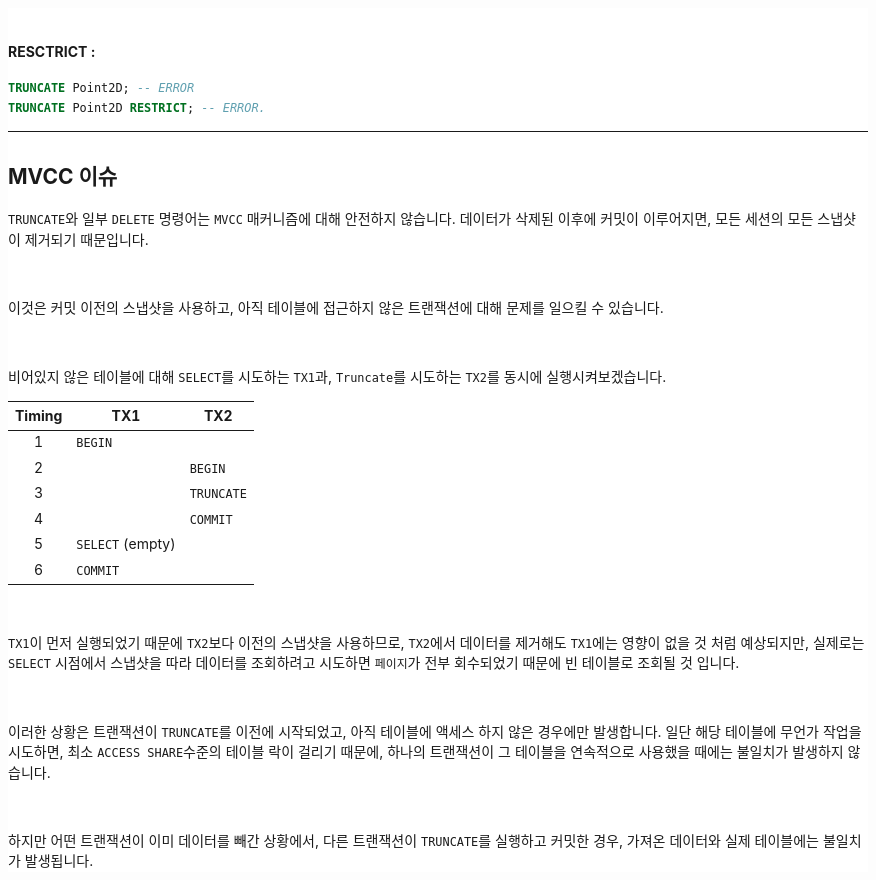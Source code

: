 <br/>

**RESCTRICT :**

```sql
TRUNCATE Point2D; -- ERROR
TRUNCATE Point2D RESTRICT; -- ERROR.
```

---

## MVCC 이슈

`TRUNCATE`와 일부 `DELETE` 명령어는 `MVCC` 매커니즘에 대해 안전하지 않습니다. 데이터가 삭제된 이후에 커밋이 이루어지면, 모든 세션의 모든 스냅샷이 제거되기 때문입니다.

<br/>

이것은 커밋 이전의 스냅샷을 사용하고, 아직 테이블에 접근하지 않은 트랜잭션에 대해 문제를 일으킬 수 있습니다.

<br/>

비어있지 않은 테이블에 대해 `SELECT`를 시도하는 `TX1`과, `Truncate`를 시도하는 `TX2`를 동시에 실행시켜보겠습니다.

| Timing | TX1              | TX2        |
| :----: | ---------------- | ---------- |
|   1    | `BEGIN`          |            |
|   2    |                  | `BEGIN`    |
|   3    |                  | `TRUNCATE` |
|   4    |                  | `COMMIT`   |
|   5    | `SELECT` (empty) |            |
|   6    | `COMMIT`         |            |

<br/>

`TX1`이 먼저 실행되었기 때문에 `TX2`보다 이전의 스냅샷을 사용하므로, `TX2`에서 데이터를 제거해도 `TX1`에는 영향이 없을 것 처럼 예상되지만, 실제로는 `SELECT` 시점에서 스냅샷을 따라 데이터를 조회하려고 시도하면 `페이지`가 전부 회수되었기 때문에 빈 테이블로 조회될 것 입니다.

<br/>

이러한 상황은 트랜잭션이 `TRUNCATE`를 이전에 시작되었고, 아직 테이블에 액세스 하지 않은 경우에만 발생합니다. 일단 해당 테이블에 무언가 작업을 시도하면, 최소 `ACCESS SHARE`수준의 테이블 락이 걸리기 때문에, 하나의 트랜잭션이 그 테이블을 연속적으로 사용했을 때에는 불일치가 발생하지 않습니다.

<br/>

하지만 어떤 트랜잭션이 이미 데이터를 빼간 상황에서, 다른 트랜잭션이 `TRUNCATE`를 실행하고 커밋한 경우, 가져온 데이터와 실제 테이블에는 불일치가 발생됩니다.
